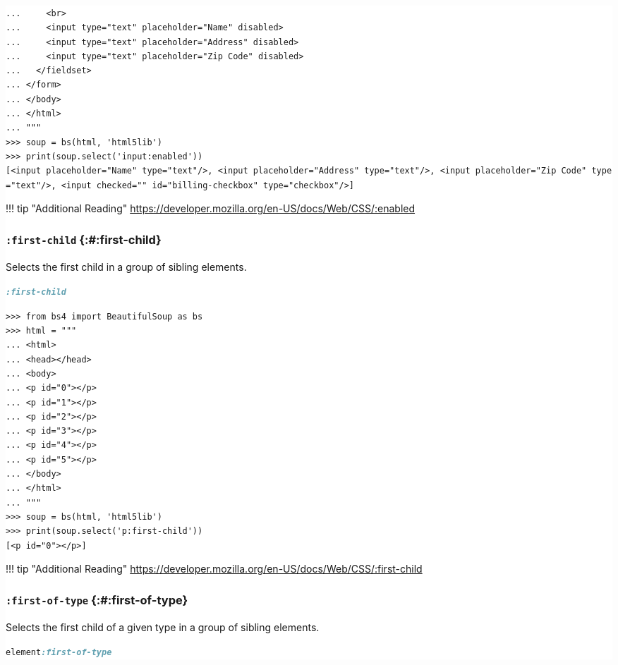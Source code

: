 ```pycon3 tab="Usage"
...     <br>
...     <input type="text" placeholder="Name" disabled>
...     <input type="text" placeholder="Address" disabled>
...     <input type="text" placeholder="Zip Code" disabled>
...   </fieldset>
... </form>
... </body>
... </html>
... """
>>> soup = bs(html, 'html5lib')
>>> print(soup.select('input:enabled'))
[<input placeholder="Name" type="text"/>, <input placeholder="Address" type="text"/>, <input placeholder="Zip Code" type="text"/>, <input checked="" id="billing-checkbox" type="checkbox"/>]
```

!!! tip "Additional Reading"
    https://developer.mozilla.org/en-US/docs/Web/CSS/:enabled

### `:first-child` {:#:first-child}

Selects the first child in a group of sibling elements.

```css tab="Syntax"
:first-child
```

```pycon3 tab="Usage"
>>> from bs4 import BeautifulSoup as bs
>>> html = """
... <html>
... <head></head>
... <body>
... <p id="0"></p>
... <p id="1"></p>
... <p id="2"></p>
... <p id="3"></p>
... <p id="4"></p>
... <p id="5"></p>
... </body>
... </html>
... """
>>> soup = bs(html, 'html5lib')
>>> print(soup.select('p:first-child'))
[<p id="0"></p>]
```

!!! tip "Additional Reading"
    https://developer.mozilla.org/en-US/docs/Web/CSS/:first-child

### `:first-of-type` {:#:first-of-type}

Selects the first child of a given type in a group of sibling elements.

```css tab="Syntax"
element:first-of-type
```
